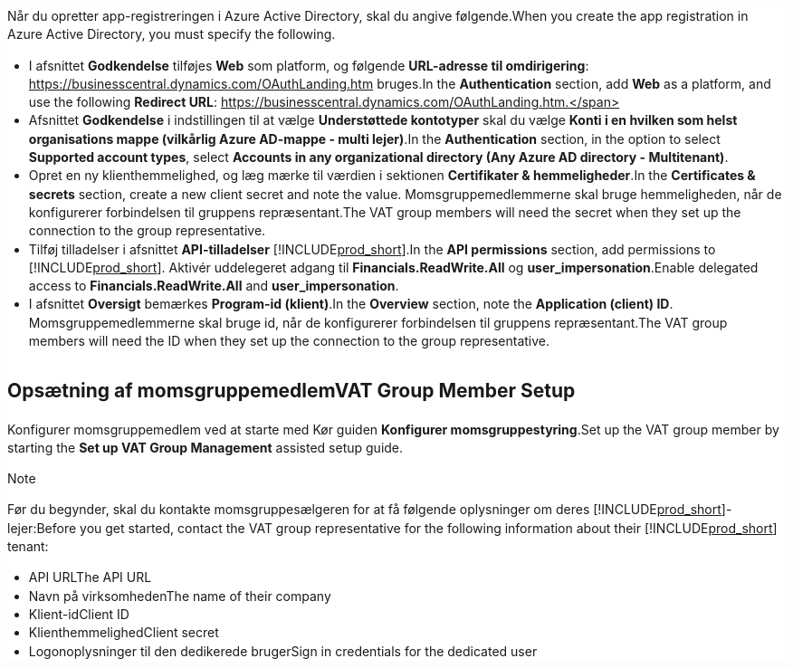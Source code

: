 <span data-ttu-id="30c0e-153">Når du opretter app-registreringen i Azure Active Directory, skal du angive følgende.</span><span class="sxs-lookup"><span data-stu-id="30c0e-153">When you create the app registration in Azure Active Directory, you must specify the following.</span></span>

* <span data-ttu-id="30c0e-154">I afsnittet **Godkendelse** tilføjes **Web** som platform, og følgende **URL-adresse til omdirigering**: https://businesscentral.dynamics.com/OAuthLanding.htm bruges.</span><span class="sxs-lookup"><span data-stu-id="30c0e-154">In the **Authentication** section, add **Web** as a platform, and use the following **Redirect URL**: https://businesscentral.dynamics.com/OAuthLanding.htm.</span></span>
* <span data-ttu-id="30c0e-155">Afsnittet **Godkendelse** i indstillingen til at vælge **Understøttede kontotyper** skal du vælge **Konti i en hvilken som helst organisations mappe (vilkårlig Azure AD-mappe - multi lejer)**.</span><span class="sxs-lookup"><span data-stu-id="30c0e-155">In the **Authentication** section, in the option to select **Supported account types**, select **Accounts in any organizational directory (Any Azure AD directory - Multitenant)**.</span></span>
* <span data-ttu-id="30c0e-156">Opret en ny klienthemmelighed, og læg mærke til værdien i sektionen **Certifikater & hemmeligheder**.</span><span class="sxs-lookup"><span data-stu-id="30c0e-156">In the **Certificates & secrets** section, create a new client secret and note the value.</span></span> <span data-ttu-id="30c0e-157">Momsgruppemedlemmerne skal bruge hemmeligheden, når de konfigurerer forbindelsen til gruppens repræsentant.</span><span class="sxs-lookup"><span data-stu-id="30c0e-157">The VAT group members will need the secret when they set up the connection to the group representative.</span></span>
* <span data-ttu-id="30c0e-158">Tilføj tilladelser i afsnittet **API-tilladelser** [!INCLUDE[prod_short](includes/prod_short.md)].</span><span class="sxs-lookup"><span data-stu-id="30c0e-158">In the **API permissions** section, add permissions to [!INCLUDE[prod_short](includes/prod_short.md)].</span></span> <span data-ttu-id="30c0e-159">Aktivér uddelegeret adgang til **Financials.ReadWrite.All** og **user_impersonation**.</span><span class="sxs-lookup"><span data-stu-id="30c0e-159">Enable delegated access to **Financials.ReadWrite.All** and **user_impersonation**.</span></span>
* <span data-ttu-id="30c0e-160">I afsnittet **Oversigt** bemærkes **Program-id (klient)**.</span><span class="sxs-lookup"><span data-stu-id="30c0e-160">In the **Overview** section, note the **Application (client) ID**.</span></span> <span data-ttu-id="30c0e-161">Momsgruppemedlemmerne skal bruge id, når de konfigurerer forbindelsen til gruppens repræsentant.</span><span class="sxs-lookup"><span data-stu-id="30c0e-161">The VAT group members will need the ID when they set up the connection to the group representative.</span></span> 

## <a name="vat-group-member-setup"></a><span data-ttu-id="30c0e-162">Opsætning af momsgruppemedlem</span><span class="sxs-lookup"><span data-stu-id="30c0e-162">VAT Group Member Setup</span></span>
<span data-ttu-id="30c0e-163">Konfigurer momsgruppemedlem ved at starte med Kør guiden **Konfigurer momsgruppestyring**.</span><span class="sxs-lookup"><span data-stu-id="30c0e-163">Set up the VAT group member by starting the **Set up VAT Group Management** assisted setup guide.</span></span> 

> [!NOTE]
> <span data-ttu-id="30c0e-164">Før du begynder, skal du kontakte momsgruppesælgeren for at få følgende oplysninger om deres [!INCLUDE[prod_short](includes/prod_short.md)]-lejer:</span><span class="sxs-lookup"><span data-stu-id="30c0e-164">Before you get started, contact the VAT group representative for the following information about their [!INCLUDE[prod_short](includes/prod_short.md)] tenant:</span></span>
>
> * <span data-ttu-id="30c0e-165">API URL</span><span class="sxs-lookup"><span data-stu-id="30c0e-165">The API URL</span></span>
> * <span data-ttu-id="30c0e-166">Navn på virksomheden</span><span class="sxs-lookup"><span data-stu-id="30c0e-166">The name of their company</span></span> 
> * <span data-ttu-id="30c0e-167">Klient-id</span><span class="sxs-lookup"><span data-stu-id="30c0e-167">Client ID</span></span>
> * <span data-ttu-id="30c0e-168">Klienthemmelighed</span><span class="sxs-lookup"><span data-stu-id="30c0e-168">Client secret</span></span>
> * <span data-ttu-id="30c0e-169">Logonoplysninger til den dedikerede bruger</span><span class="sxs-lookup"><span data-stu-id="30c0e-169">Sign in credentials for the dedicated user</span></span> 
